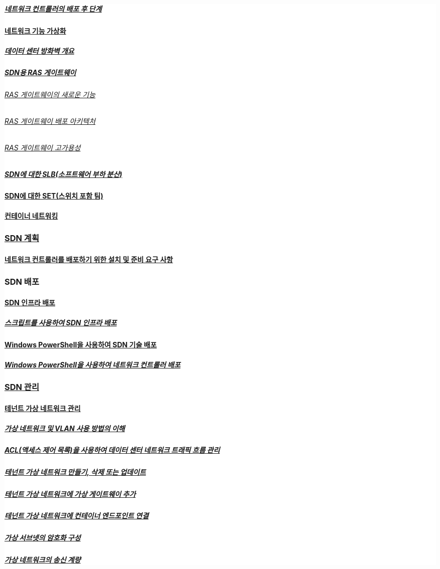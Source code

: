 ##### [네트워크 컨트롤러의 배포 후 단계](sdn/technologies/network-controller/post-deploy-steps-nc.md)
#### [네트워크 기능 가상화](sdn/technologies/network-function-virtualization/Network-Function-Virtualization.md)
##### [데이터 센터 방화벽 개요](sdn/technologies/network-function-virtualization/Datacenter-Firewall-Overview.md)
##### [SDN용 RAS 게이트웨이](sdn/technologies/network-function-virtualization/RAS-Gateway-for-SDN.md)
###### [RAS 게이트웨이의 새로운 기능](sdn/technologies/network-function-virtualization/What-s-New-in-RAS-Gateway.md)
###### [RAS 게이트웨이 배포 아키텍처](sdn/technologies/network-function-virtualization/RAS-Gateway-Deployment-Architecture.md)
###### [RAS 게이트웨이 고가용성](sdn/technologies/network-function-virtualization/RAS-Gateway-High-Availability.md)
##### [SDN에 대한 SLB(소프트웨어 부하 분산)](sdn/technologies/network-function-virtualization/software-load-balancing-for-sdn.md)
#### [SDN에 대한 SET(스위치 포함 팀)](sdn/technologies/Set-for-Sdn.md)
#### [컨테이너 네트워킹](sdn/technologies/Containers/Container-networking-overview.md)

### [SDN 계획](sdn/plan/Plan-a-Software-Defined-Network-Infrastructure.md)
#### [네트워크 컨트롤러를 배포하기 위한 설치 및 준비 요구 사항](sdn/plan/Installation-and-Preparation-Requirements-for-Deploying-Network-Controller.md)

### SDN 배포
#### [SDN 인프라 배포](sdn/deploy/Deploy-a-Software-Defined-Network-Infrastructure.md)
##### [스크립트를 사용하여 SDN 인프라 배포](sdn/deploy/Deploy-a-Software-Defined-Network-infrastructure-using-scripts.md)
#### [Windows PowerShell을 사용하여 SDN 기술 배포](sdn/deploy/Deploy-Software-Defined-Network-Technologies-using-Windows-powershell.md)
##### [Windows PowerShell을 사용하여 네트워크 컨트롤러 배포](sdn/deploy/Deploy-Network-Controller-using-Windows-powershell.md)

### [SDN 관리](sdn/manage/manage-sdn.md)
#### [테넌트 가상 네트워크 관리](sdn/manage/Manage-Tenant-Virtual-Networks.md)
##### [가상 네트워크 및 VLAN 사용 방법의 이해](sdn/manage/Understanding-Usage-of-Virtual-Networks-and-VLANs.md)
##### [ACL(액세스 제어 목록)을 사용하여 데이터 센터 네트워크 트래픽 흐름 관리](sdn/manage/use-acls-for-traffic-flow.md)
##### [테넌트 가상 네트워크 만들기, 삭제 또는 업데이트](sdn/manage/create,-delete,-or-Update-Tenant-Virtual-Networks.md)
##### [테넌트 가상 네트워크에 가상 게이트웨이 추가](sdn/manage/add-a-Virtual-Gateway-to-a-Tenant-Virtual-Network.md)
##### [테넌트 가상 네트워크에 컨테이너 엔드포인트 연결](sdn/manage/Connect-container-endpoints-to-a-Tenant-Virtual-Network.md)
##### [가상 서브넷의 암호화 구성](sdn/vnet-encryption/sdn-config-vnet-encryption.md)
##### [가상 네트워크의 송신 계량](sdn/manage/sdn-egress.md)
